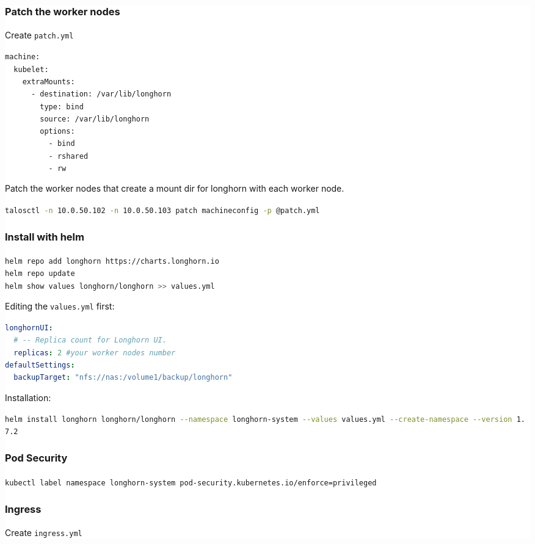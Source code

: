 ### Patch the worker nodes

Create `patch.yml`

```bash
machine:
  kubelet:
    extraMounts:
      - destination: /var/lib/longhorn
        type: bind
        source: /var/lib/longhorn
        options:
          - bind
          - rshared
          - rw
```

Patch the worker nodes that create a mount dir for longhorn with each worker node.

```bash
talosctl -n 10.0.50.102 -n 10.0.50.103 patch machineconfig -p @patch.yml
```

### Install with helm

```bash
helm repo add longhorn https://charts.longhorn.io
helm repo update
helm show values longhorn/longhorn >> values.yml
```

Editing the `values.yml` first:

```yml
longhornUI:
  # -- Replica count for Longhorn UI.
  replicas: 2 #your worker nodes number
defaultSettings:
  backupTarget: "nfs://nas:/volume1/backup/longhorn"
```

Installation:

```bash
helm install longhorn longhorn/longhorn --namespace longhorn-system --values values.yml --create-namespace --version 1.7.2
```

### Pod Security

```bash
kubectl label namespace longhorn-system pod-security.kubernetes.io/enforce=privileged
```

### Ingress

Create `ingress.yml`
